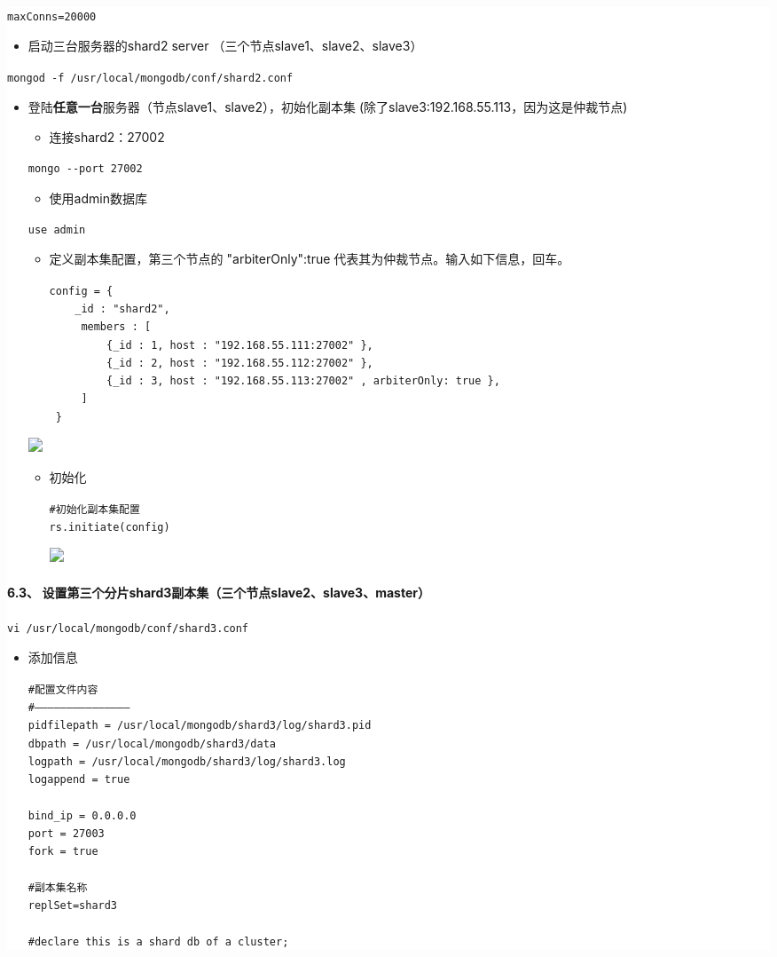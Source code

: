 ```properties
maxConns=20000

```

-  启动三台服务器的shard2 server （三个节点slave1、slave2、slave3）

```shell
mongod -f /usr/local/mongodb/conf/shard2.conf
```

- 登陆**任意一台**服务器（节点slave1、slave2），初始化副本集 (除了slave3:192.168.55.113，因为这是仲裁节点) 
  - 连接shard2：27002

  ```shell
  mongo --port 27002
  ```

  - 使用admin数据库

  ```shell
  use admin
  ```
  - 定义副本集配置，第三个节点的 "arbiterOnly":true 代表其为仲裁节点。输入如下信息，回车。

    ```properties
    config = {
        _id : "shard2",
         members : [
             {_id : 1, host : "192.168.55.111:27002" },
             {_id : 2, host : "192.168.55.112:27002" },
             {_id : 3, host : "192.168.55.113:27002" , arbiterOnly: true },
         ]
     }
    ```

  ![](IMG/微信截图_20191121090816.png)

  - 初始化	

    ```shell
    #初始化副本集配置
    rs.initiate(config)
    ```

    ![](IMG/微信截图_20191121091241.png)

#### 6.3、 设置第三个分片shard3副本集（三个节点slave2、slave3、master）

```shell
vi /usr/local/mongodb/conf/shard3.conf
```

- 添加信息

  ```properties
  #配置文件内容
  #——————————————–
  pidfilepath = /usr/local/mongodb/shard3/log/shard3.pid
  dbpath = /usr/local/mongodb/shard3/data
  logpath = /usr/local/mongodb/shard3/log/shard3.log
  logappend = true
   
  bind_ip = 0.0.0.0
  port = 27003
  fork = true
   
  #副本集名称
  replSet=shard3
   
  #declare this is a shard db of a cluster;
  ```